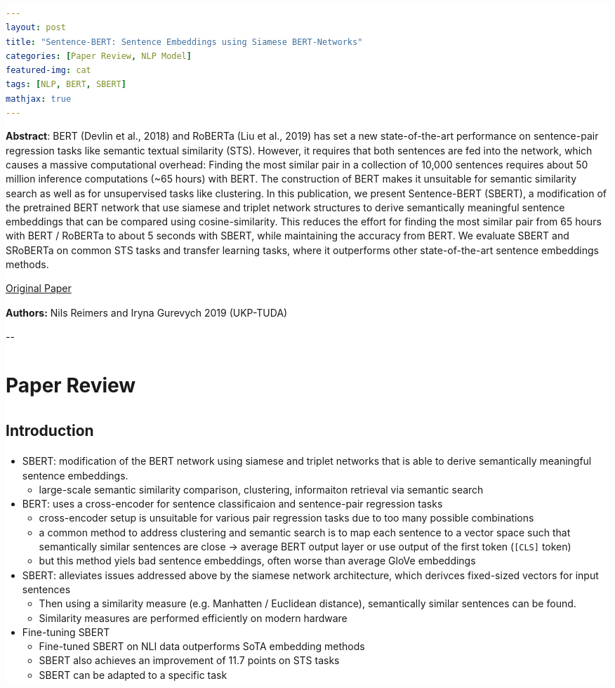```yaml
---
layout: post
title: "Sentence-BERT: Sentence Embeddings using Siamese BERT-Networks"
categories: [Paper Review, NLP Model]
featured-img: cat
tags: [NLP, BERT, SBERT]
mathjax: true
---
```


**Abstract**: BERT (Devlin et al., 2018) and RoBERTa (Liu et al., 2019) has set a new state-of-the-art performance on sentence-pair regression tasks like semantic textual similarity (STS). However, it requires that both sentences are fed into the network, which causes a massive computational overhead: Finding the most similar pair in a collection of 10,000 sentences requires about 50 million inference computations (~65 hours) with BERT. The construction of BERT makes it unsuitable for semantic similarity search as well as for unsupervised tasks like clustering.
In this publication, we present Sentence-BERT (SBERT), a modification of the pretrained BERT network that use siamese and triplet network structures to derive semantically meaningful sentence embeddings that can be compared using cosine-similarity. This reduces the effort for finding the most similar pair from 65 hours with BERT / RoBERTa to about 5 seconds with SBERT, while maintaining the accuracy from BERT.
We evaluate SBERT and SRoBERTa on common STS tasks and transfer learning tasks, where it outperforms other state-of-the-art sentence embeddings methods.

[Original Paper](https://arxiv.org/abs/1908.10084)

**Authors:** Nils Reimers and Iryna Gurevych 2019 (UKP-TUDA)

--

# Paper Review

## Introduction
- SBERT: modification of the BERT network using siamese and triplet networks that is able to derive semantically meaningful sentence embeddings.
    - large-scale semantic similarity comparison, clustering, informaiton retrieval via semantic search
- BERT: uses a cross-encoder for sentence classificaion and sentence-pair regression tasks
    - cross-encoder setup is unsuitable for various pair regression tasks due to too many possible combinations
    - a common method to address clustering and semantic search is to map each sentence to a vector space such that semantically similar sentences are close -> average BERT output layer or use output of the first token (`[CLS]` token)
    - but this method yiels bad sentence embeddings, often worse than average GloVe embeddings
- SBERT: alleviates issues addressed above by the siamese network architecture, which derivces fixed-sized vectors for input sentences
    - Then using a similarity measure (e.g. Manhatten / Euclidean distance), semantically similar sentences can be found.
    - Similarity measures are performed efficiently on modern hardware
- Fine-tuning SBERT
    - Fine-tuned SBERT on NLI data outperforms SoTA embedding methods
    - SBERT also achieves an improvement of 11.7 points on STS tasks
    - SBERT can be adapted to a specific task
